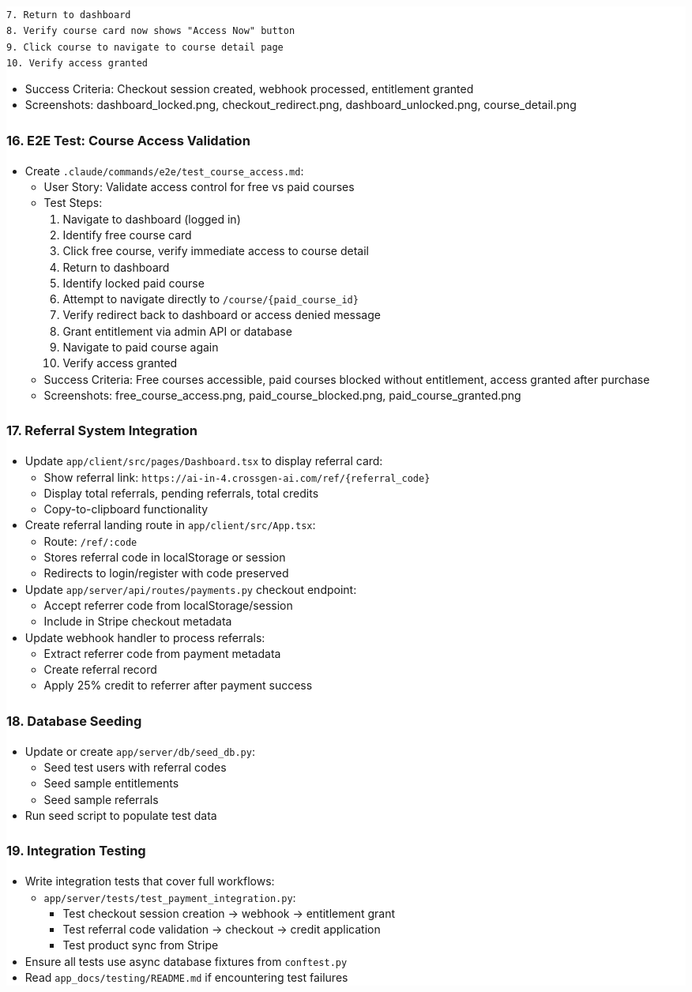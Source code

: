     7. Return to dashboard
    8. Verify course card now shows "Access Now" button
    9. Click course to navigate to course detail page
    10. Verify access granted
  - Success Criteria: Checkout session created, webhook processed, entitlement granted
  - Screenshots: dashboard_locked.png, checkout_redirect.png, dashboard_unlocked.png, course_detail.png

### 16. E2E Test: Course Access Validation
- Create `.claude/commands/e2e/test_course_access.md`:
  - User Story: Validate access control for free vs paid courses
  - Test Steps:
    1. Navigate to dashboard (logged in)
    2. Identify free course card
    3. Click free course, verify immediate access to course detail
    4. Return to dashboard
    5. Identify locked paid course
    6. Attempt to navigate directly to `/course/{paid_course_id}`
    7. Verify redirect back to dashboard or access denied message
    8. Grant entitlement via admin API or database
    9. Navigate to paid course again
    10. Verify access granted
  - Success Criteria: Free courses accessible, paid courses blocked without entitlement, access granted after purchase
  - Screenshots: free_course_access.png, paid_course_blocked.png, paid_course_granted.png

### 17. Referral System Integration
- Update `app/client/src/pages/Dashboard.tsx` to display referral card:
  - Show referral link: `https://ai-in-4.crossgen-ai.com/ref/{referral_code}`
  - Display total referrals, pending referrals, total credits
  - Copy-to-clipboard functionality
- Create referral landing route in `app/client/src/App.tsx`:
  - Route: `/ref/:code`
  - Stores referral code in localStorage or session
  - Redirects to login/register with code preserved
- Update `app/server/api/routes/payments.py` checkout endpoint:
  - Accept referrer code from localStorage/session
  - Include in Stripe checkout metadata
- Update webhook handler to process referrals:
  - Extract referrer code from payment metadata
  - Create referral record
  - Apply 25% credit to referrer after payment success

### 18. Database Seeding
- Update or create `app/server/db/seed_db.py`:
  - Seed test users with referral codes
  - Seed sample entitlements
  - Seed sample referrals
- Run seed script to populate test data

### 19. Integration Testing
- Write integration tests that cover full workflows:
  - `app/server/tests/test_payment_integration.py`:
    - Test checkout session creation → webhook → entitlement grant
    - Test referral code validation → checkout → credit application
    - Test product sync from Stripe
- Ensure all tests use async database fixtures from `conftest.py`
- Read `app_docs/testing/README.md` if encountering test failures
